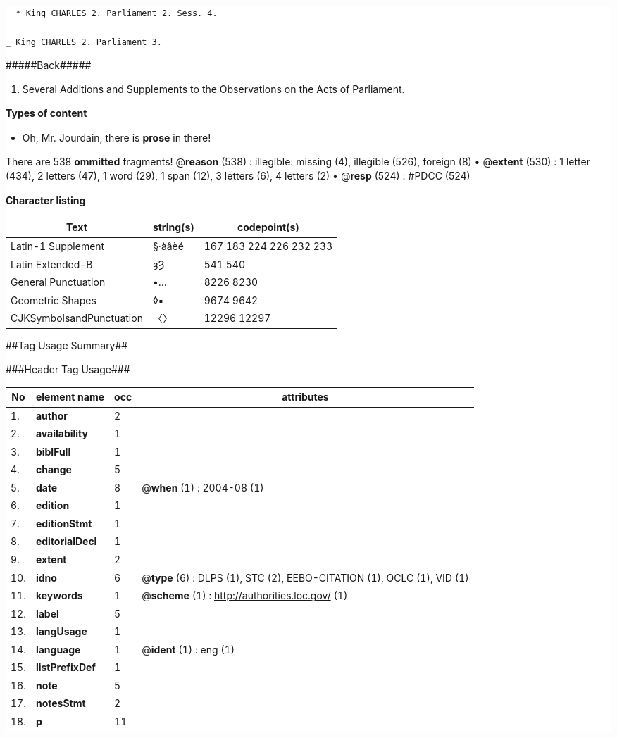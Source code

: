       * King CHARLES 2. Parliament 2. Sess. 4.

    _ King CHARLES 2. Parliament 3.

#####Back#####

1. Several Additions and Supplements to the Observations on the Acts of Parliament.

**Types of content**

  * Oh, Mr. Jourdain, there is **prose** in there!

There are 538 **ommitted** fragments! 
 @__reason__ (538) : illegible: missing (4), illegible (526), foreign (8)  •  @__extent__ (530) : 1 letter (434), 2 letters (47), 1 word (29), 1 span (12), 3 letters (6), 4 letters (2)  •  @__resp__ (524) : #PDCC (524)

**Character listing**


|Text|string(s)|codepoint(s)|
|---|---|---|
|Latin-1 Supplement|§·àâèé|167 183 224 226 232 233|
|Latin Extended-B|ȝȜ|541 540|
|General Punctuation|•…|8226 8230|
|Geometric Shapes|◊▪|9674 9642|
|CJKSymbolsandPunctuation|〈〉|12296 12297|

##Tag Usage Summary##

###Header Tag Usage###

|No|element name|occ|attributes|
|---|---|---|---|
|1.|__author__|2||
|2.|__availability__|1||
|3.|__biblFull__|1||
|4.|__change__|5||
|5.|__date__|8| @__when__ (1) : 2004-08 (1)|
|6.|__edition__|1||
|7.|__editionStmt__|1||
|8.|__editorialDecl__|1||
|9.|__extent__|2||
|10.|__idno__|6| @__type__ (6) : DLPS (1), STC (2), EEBO-CITATION (1), OCLC (1), VID (1)|
|11.|__keywords__|1| @__scheme__ (1) : http://authorities.loc.gov/ (1)|
|12.|__label__|5||
|13.|__langUsage__|1||
|14.|__language__|1| @__ident__ (1) : eng (1)|
|15.|__listPrefixDef__|1||
|16.|__note__|5||
|17.|__notesStmt__|2||
|18.|__p__|11||